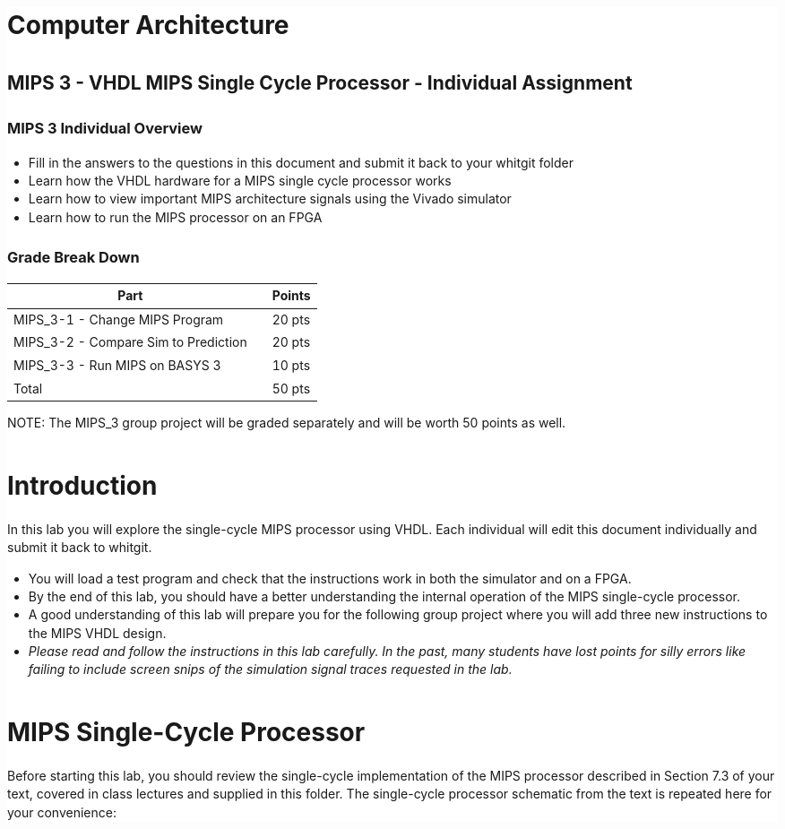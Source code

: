# Computer Architecture
## MIPS 3 - VHDL MIPS Single Cycle Processor - Individual Assignment

### MIPS 3 Individual Overview
* Fill in the answers to the questions in this document and submit it back to your whitgit folder
* Learn how the VHDL hardware for a MIPS single cycle processor works
* Learn how to view important MIPS architecture signals using the Vivado simulator
* Learn how to run the MIPS processor on an FPGA

### Grade Break Down
| Part                                  |   | Points  |
|---------------------------------------|---|---------|
| MIPS_3-1 - Change MIPS Program        |   | 20 pts  |    
| MIPS_3-2 - Compare Sim to Prediction  |   | 20 pts  |   
| MIPS_3-3 - Run MIPS on BASYS 3        |   | 10 pts  |   
| Total                                 |   | 50 pts  |

NOTE: The MIPS_3 group project will be graded separately and will be worth 50 points as well. 


# Introduction
In this lab you will explore the single-cycle MIPS processor using VHDL. Each individual will edit this document individually and submit it back to whitgit.
* You will load a test program and check that the instructions work in both the simulator and on a FPGA.   
* By the end of this lab, you should have a better understanding the internal operation of the MIPS single-cycle processor. 
* A good understanding of this lab will prepare you for the following group project where you will add three new instructions to the MIPS VHDL design. 
* _Please read and follow the instructions in this lab carefully.  In the past, many students have lost points for silly errors like failing to include screen snips of the simulation signal traces requested in the lab._

# MIPS Single-Cycle Processor
Before starting this lab, you should review the single-cycle implementation of the MIPS processor described in Section 7.3 of your text, covered in class lectures and supplied in this folder. The single-cycle processor schematic from the text is repeated here for your convenience:
